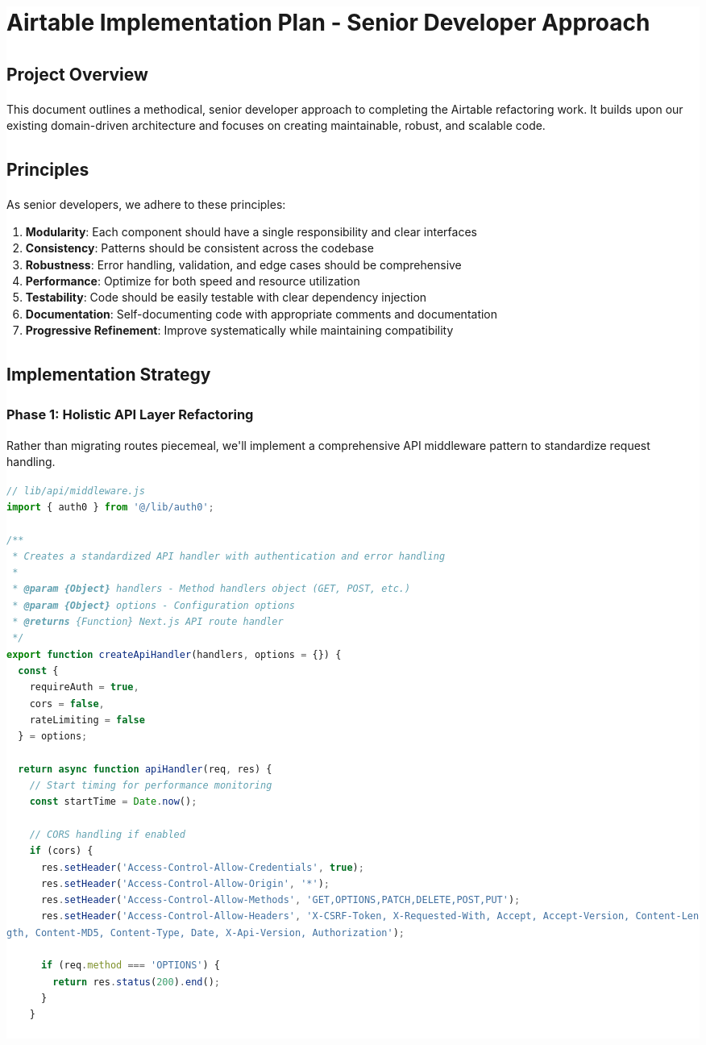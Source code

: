# Airtable Implementation Plan - Senior Developer Approach

## Project Overview

This document outlines a methodical, senior developer approach to completing the Airtable refactoring work. It builds upon our existing domain-driven architecture and focuses on creating maintainable, robust, and scalable code.

## Principles

As senior developers, we adhere to these principles:

1. **Modularity**: Each component should have a single responsibility and clear interfaces
2. **Consistency**: Patterns should be consistent across the codebase
3. **Robustness**: Error handling, validation, and edge cases should be comprehensive
4. **Performance**: Optimize for both speed and resource utilization
5. **Testability**: Code should be easily testable with clear dependency injection
6. **Documentation**: Self-documenting code with appropriate comments and documentation
7. **Progressive Refinement**: Improve systematically while maintaining compatibility

## Implementation Strategy

### Phase 1: Holistic API Layer Refactoring

Rather than migrating routes piecemeal, we'll implement a comprehensive API middleware pattern to standardize request handling.

```javascript
// lib/api/middleware.js
import { auth0 } from '@/lib/auth0';

/**
 * Creates a standardized API handler with authentication and error handling
 * 
 * @param {Object} handlers - Method handlers object (GET, POST, etc.)
 * @param {Object} options - Configuration options
 * @returns {Function} Next.js API route handler
 */
export function createApiHandler(handlers, options = {}) {
  const { 
    requireAuth = true,
    cors = false,
    rateLimiting = false
  } = options;
  
  return async function apiHandler(req, res) {
    // Start timing for performance monitoring
    const startTime = Date.now();
    
    // CORS handling if enabled
    if (cors) {
      res.setHeader('Access-Control-Allow-Credentials', true);
      res.setHeader('Access-Control-Allow-Origin', '*');
      res.setHeader('Access-Control-Allow-Methods', 'GET,OPTIONS,PATCH,DELETE,POST,PUT');
      res.setHeader('Access-Control-Allow-Headers', 'X-CSRF-Token, X-Requested-With, Accept, Accept-Version, Content-Length, Content-MD5, Content-Type, Date, X-Api-Version, Authorization');
      
      if (req.method === 'OPTIONS') {
        return res.status(200).end();
      }
    }
    
```